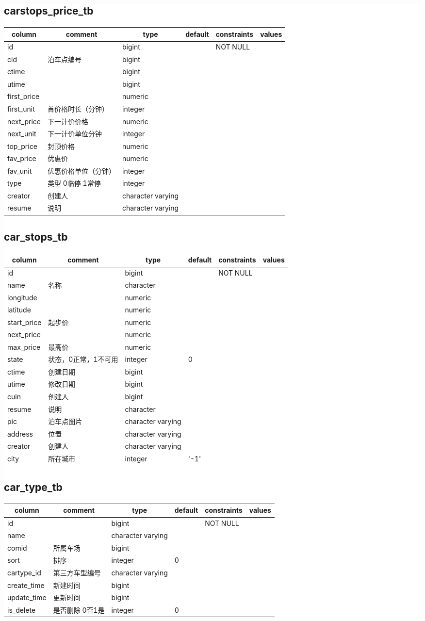 ## carstops_price_tb

column | comment | type | default | constraints | values
--- | --- | --- | --- | --- | ---
id |  | bigint |  | NOT NULL |
cid | 泊车点编号 | bigint |  |  |
ctime |  | bigint |  |  |
utime |  | bigint |  |  |
first_price |  | numeric |  |  |
first_unit | 首价格时长（分钟） | integer |  |  |
next_price | 下一计价价格 | numeric |  |  |
next_unit | 下一计价单位分钟 | integer |  |  |
top_price | 封顶价格 | numeric |  |  |
fav_price | 优惠价 | numeric |  |  |
fav_unit | 优惠价格单位（分钟） | integer |  |  |
type | 类型  0临停  1常停 | integer |  |  |
creator | 创建人 | character varying |  |  |
resume | 说明 | character varying |  |  |

## car_stops_tb

column | comment | type | default | constraints | values
--- | --- | --- | --- | --- | ---
id |  | bigint |  | NOT NULL |
name | 名称 | character |  |  |
longitude |  | numeric |  |  |
latitude |  | numeric |  |  |
start_price | 起步价 | numeric |  |  |
next_price |  | numeric |  |  |
max_price | 最高价 | numeric |  |  |
state | 状态，0正常，1不可用 | integer | 0 |  |
ctime | 创建日期 | bigint |  |  |
utime | 修改日期 | bigint |  |  |
cuin | 创建人 | bigint |  |  |
resume | 说明 | character |  |  |
pic | 泊车点图片 | character varying |  |  |
address |  位置 | character varying |  |  |
creator | 创建人 | character varying |  |  |
city | 所在城市 | integer | '-1' |  |

## car_type_tb

column | comment | type | default | constraints | values
--- | --- | --- | --- | --- | ---
id |  | bigint |  | NOT NULL |
name |  | character varying |  |  |
comid | 所属车场 | bigint |  |  |
sort | 排序 | integer | 0 |  |
cartype_id | 第三方车型编号 | character varying |  |  |
create_time | 新建时间 | bigint |  |  |
update_time | 更新时间 | bigint |  |  |
is_delete |  是否删除 0否1是 | integer | 0 |  |
